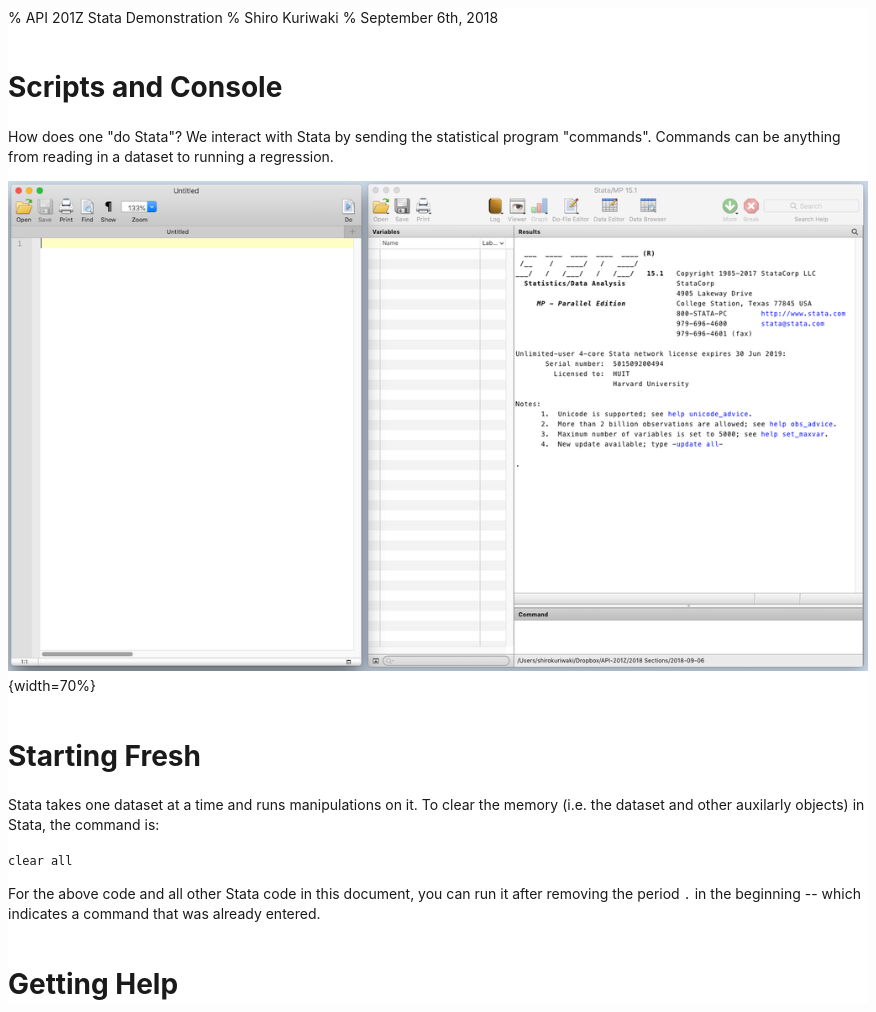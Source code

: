 % API 201Z Stata Demonstration
% Shiro Kuriwaki
% September 6th, 2018

# Scripts and Console
How does one "do Stata"? We interact with Stata by sending the statistical program "commands". Commands can be anything from reading in a dataset to running a regression. 


![What's what in a Stata Window](statawindow.png){width=70%}


# Starting Fresh
Stata takes one dataset at a time and runs manipulations on it. To clear the memory (i.e. the dataset and other auxilarly objects) in Stata, the command is:

```
clear all
```


For the above code and all other Stata code in this document, you can run it after removing the period `.` in the beginning -- which indicates a command that was already entered.


# Getting Help
